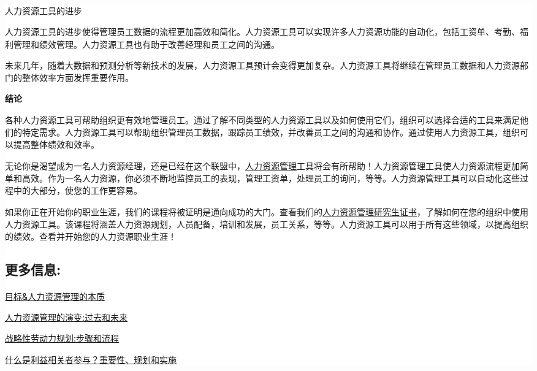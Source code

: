 人力资源工具的进步

人力资源工具的进步使得管理员工数据的流程更加高效和简化。人力资源工具可以实现许多人力资源功能的自动化，包括工资单、考勤、福利管理和绩效管理。人力资源工具也有助于改善经理和员工之间的沟通。

未来几年，随着大数据和预测分析等新技术的发展，人力资源工具预计会变得更加复杂。人力资源工具将继续在管理员工数据和人力资源部门的整体效率方面发挥重要作用。

**结论**

各种人力资源工具可帮助组织更有效地管理员工。通过了解不同类型的人力资源工具以及如何使用它们，组织可以选择合适的工具来满足他们的特定需求。人力资源工具可以帮助组织管理员工数据，跟踪员工绩效，并改善员工之间的沟通和协作。通过使用人力资源工具，组织可以提高整体绩效和效率。

无论你是渴望成为一名人力资源经理，还是已经在这个联盟中，[人力资源管理](https://www.edureka.co/blog/role-of-human-resource-management-in-an-organization/)工具将会有所帮助！人力资源管理工具使人力资源流程更加简单和高效。作为一名人力资源，你必须不断地监控员工的表现，管理工资单，处理员工的询问，等等。人力资源管理工具可以自动化这些过程中的大部分，使您的工作更容易。

如果你正在开始你的职业生涯，我们的课程将被证明是通向成功的大门。查看我们的[人力资源管理研究生证书](https://www.edureka.co/highered/human-resourse-management-course-iim-shillong)，了解如何在您的组织中使用人力资源工具。该课程将涵盖人力资源规划，人员配备，培训和发展，员工关系，等等。人力资源工具可以用于所有这些领域，以提高组织的绩效。查看并开始您的人力资源职业生涯！

## **更多信息:**

[目标&人力资源管理的本质](https://www.edureka.co/blog/nature-of-human-resource-management/)

[人力资源管理的演变:过去和未来](https://www.edureka.co/blog/evolution-of-human-resource-management)

[战略性劳动力规划:步骤和流程](https://www.edureka.co/blog/strategic-workforce-planning)

[什么是利益相关者参与？重要性、规划和实施](https://www.edureka.co/blog/stakeholder-engagement)